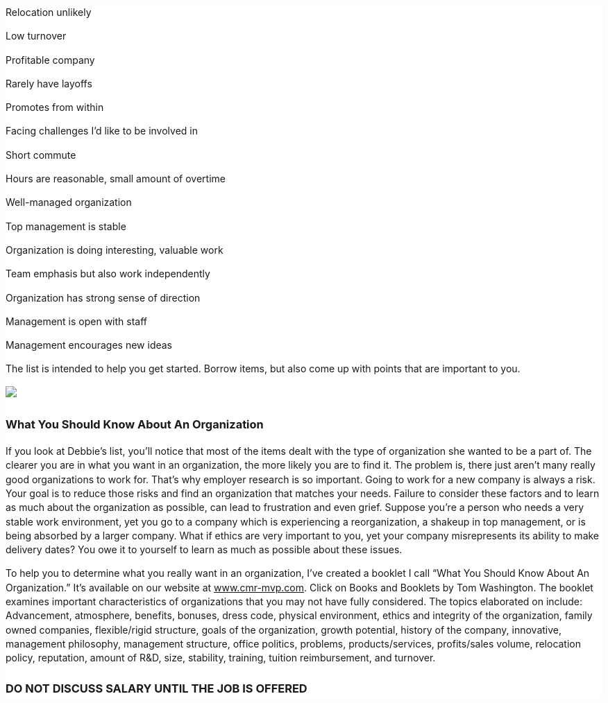 Relocation unlikely 
 
Low turnover 
 
Profitable company 
 
Rarely have layoffs 
 
Promotes from within 
 
Facing challenges I’d like to be involved in 
 
Short commute 
 
Hours are reasonable, small amount of overtime 
 
Well-managed organization 
 
Top management is stable 
 
Organization is doing interesting, valuable work 
 
Team emphasis but also work independently 
 
Organization has strong sense of direction 
 
Management is open with staff 
 
Management encourages new ideas 
 
The list is intended to help you get started. Borrow items, but also come up with points that are important to you. 
 
![](https://web.archive.org/web/20190309123514im_/http://www.careerempowering.com/Images/page252.jpg)
 
### What You Should Know About An Organization 
 
If you look at Debbie’s list, you’ll notice that most of the items dealt with the type of organization she wanted to be a part of. The clearer you are in what you want in an organization, the more likely you are to find it. The problem is, there just aren’t many really good organizations to work for. That’s why employer research is so important. Going to work for a new company is always a risk. Your goal is to reduce those risks and find an organization that matches your needs. Failure to consider these factors and to learn as much about the organization as possible, can lead to frustration and even grief. Suppose you’re a person who needs a very stable work environment, yet you go to a company which is experiencing a reorganization, a shakeup in top management, or is being absorbed by a larger company. What if ethics are very important to you, yet your company misrepresents its ability to make delivery dates? You owe it to yourself to learn as much as possible about these issues. 
 
To help you to determine what you really want in an organization, I’ve created a booklet I call “What You Should Know About An Organization.” It’s available on our website at www.cmr-mvp.com. Click on Books and Booklets by Tom Washington. The booklet examines important characteristics of organizations that you may not have fully considered. The topics elaborated on include: Advancement, atmosphere, benefits, bonuses, dress code, physical environment, ethics and integrity of the organization, family owned companies, flexible/rigid structure, goals of the organization, growth potential, history of the company, innovative, management philosophy, management structure, office politics, problems, products/services, profits/sales volume, relocation policy, reputation, amount of R&D, size, stability, training, tuition reimbursement, and turnover. 
 
### DO NOT DISCUSS SALARY UNTIL THE JOB IS OFFERED 
 